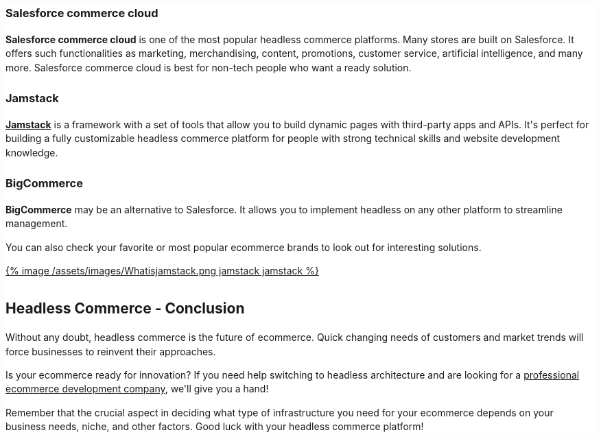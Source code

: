 ### **Salesforce commerce cloud**

**Salesforce commerce cloud** is one of the most popular headless commerce platforms. Many stores are built on Salesforce. It offers such functionalities as marketing, merchandising, content, promotions, customer service, artificial intelligence, and many more. Salesforce commerce cloud is best for non-tech people who want a ready solution.

### **Jamstack**

**[Jamstack](https://naturaily.com/services/webdevelopment/jamstack)** is a framework with a set of tools that allow you to build dynamic pages with third-party apps and APIs. It's perfect for building a fully customizable headless commerce platform for people with strong technical skills and website development knowledge.

### **BigCommerce**

**BigCommerce** may be an alternative to Salesforce. It allows you to implement headless on any other platform to streamline management.

You can also check your favorite or most popular ecommerce brands to look out for interesting solutions.

[{% image /assets/images/Whatisjamstack.png jamstack jamstack %}](https://naturaily.com/blog/what-is-jamstack)

## [](https://naturaily.com/blog/what-is-jamstack)Headless Commerce - Conclusion

Without any doubt, headless commerce is the future of ecommerce. Quick changing needs of customers and market trends will force businesses to reinvent their approaches.

Is your ecommerce ready for innovation? If you need help switching to headless architecture and are looking for a [professional ecommerce development company](https://naturaily.com/blog/why-ecommerce-development-company-should-help-you-to-go-online), we'll give you a hand!

Remember that the crucial aspect in deciding what type of infrastructure you need for your ecommerce depends on your business needs, niche, and other factors. Good luck with your headless commerce platform!
